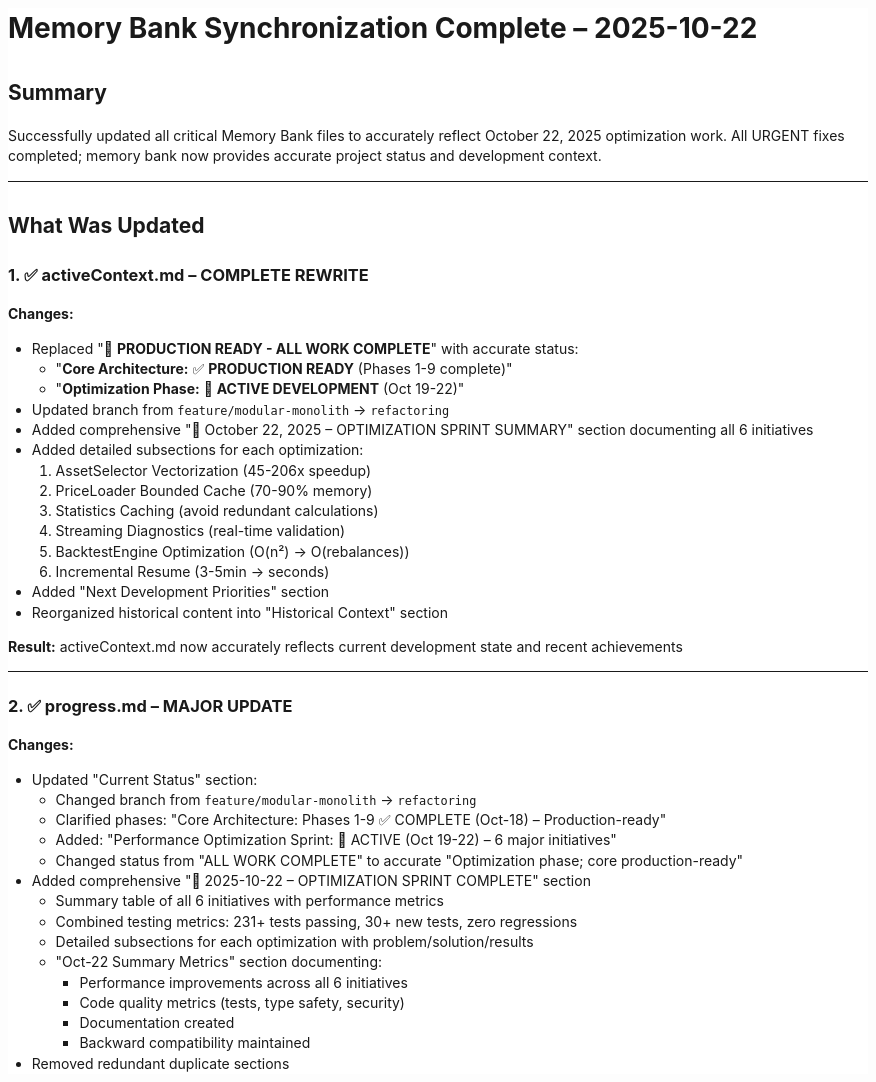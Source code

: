 # Memory Bank Synchronization Complete – 2025-10-22

## Summary

Successfully updated all critical Memory Bank files to accurately reflect October 22, 2025 optimization work. All URGENT fixes completed; memory bank now provides accurate project status and development context.

______________________________________________________________________

## What Was Updated

### 1. ✅ activeContext.md – COMPLETE REWRITE

**Changes:**

- Replaced "🎉 **PRODUCTION READY - ALL WORK COMPLETE**" with accurate status:
  - "**Core Architecture:** ✅ **PRODUCTION READY** (Phases 1-9 complete)"
  - "**Optimization Phase:** 🚧 **ACTIVE DEVELOPMENT** (Oct 19-22)"
- Updated branch from `feature/modular-monolith` → `refactoring`
- Added comprehensive "🚀 October 22, 2025 – OPTIMIZATION SPRINT SUMMARY" section documenting all 6 initiatives
- Added detailed subsections for each optimization:
  1. AssetSelector Vectorization (45-206x speedup)
  1. PriceLoader Bounded Cache (70-90% memory)
  1. Statistics Caching (avoid redundant calculations)
  1. Streaming Diagnostics (real-time validation)
  1. BacktestEngine Optimization (O(n²) → O(rebalances))
  1. Incremental Resume (3-5min → seconds)
- Added "Next Development Priorities" section
- Reorganized historical content into "Historical Context" section

**Result:** activeContext.md now accurately reflects current development state and recent achievements

______________________________________________________________________

### 2. ✅ progress.md – MAJOR UPDATE

**Changes:**

- Updated "Current Status" section:
  - Changed branch from `feature/modular-monolith` → `refactoring`
  - Clarified phases: "Core Architecture: Phases 1-9 ✅ COMPLETE (Oct-18) – Production-ready"
  - Added: "Performance Optimization Sprint: 🚧 ACTIVE (Oct 19-22) – 6 major initiatives"
  - Changed status from "ALL WORK COMPLETE" to accurate "Optimization phase; core production-ready"
- Added comprehensive "🚀 2025-10-22 – OPTIMIZATION SPRINT COMPLETE" section
  - Summary table of all 6 initiatives with performance metrics
  - Combined testing metrics: 231+ tests passing, 30+ new tests, zero regressions
  - Detailed subsections for each optimization with problem/solution/results
  - "Oct-22 Summary Metrics" section documenting:
    - Performance improvements across all 6 initiatives
    - Code quality metrics (tests, type safety, security)
    - Documentation created
    - Backward compatibility maintained
- Removed redundant duplicate sections
